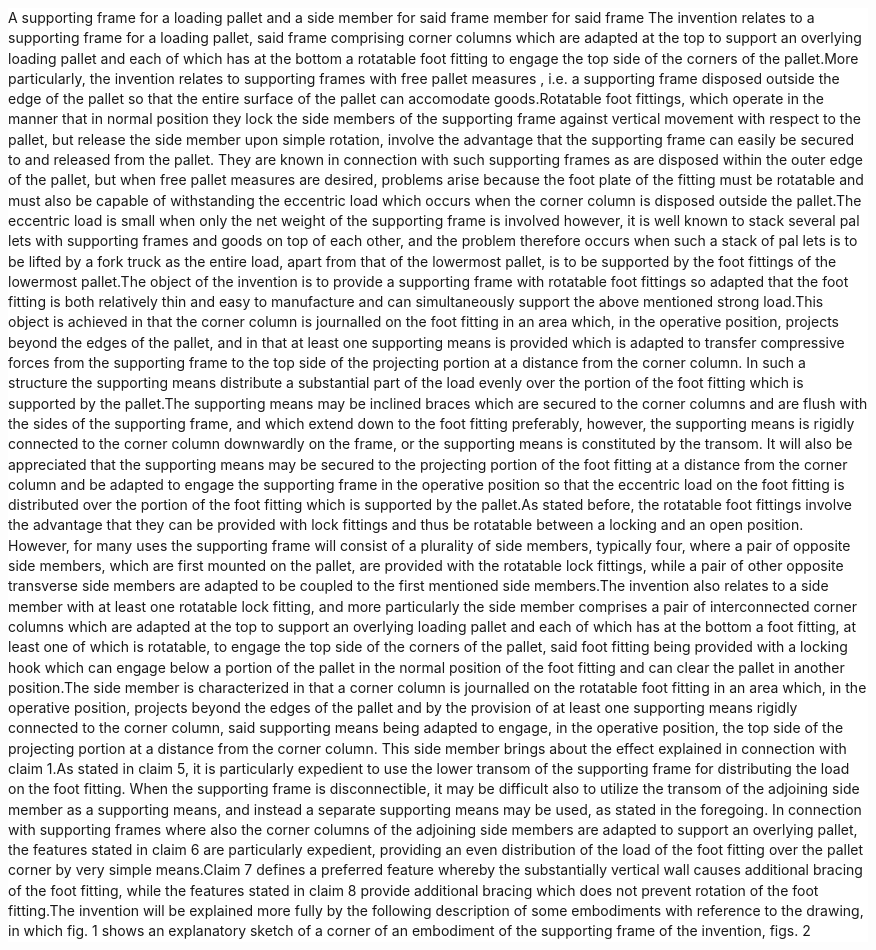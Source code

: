 A supporting frame for a loading pallet and a side member for said frame member for said frame The invention relates to a supporting frame for a loading pallet, said frame comprising corner columns which are adapted at the top to support an overlying loading pallet and each of which has at the bottom a rotatable foot fitting to engage the top side of the corners of the pallet.More particularly, the invention relates to supporting frames with free pallet measures , i.e. a supporting frame disposed outside the edge of the pallet so that the entire surface of the pallet can accomodate goods.Rotatable foot fittings, which operate in the manner that in normal position they lock the side members of the supporting frame against vertical movement with respect to the pallet, but release the side member upon simple rotation, involve the advantage that the supporting frame can easily be secured to and released from the pallet. They are known in connection with such supporting frames as are disposed within the outer edge of the pallet, but when free pallet measures are desired, problems arise because the foot plate of the fitting must be rotatable and must also be capable of withstanding the eccentric load which occurs when the corner column is disposed outside the pallet.The eccentric load is small when only the net weight of the supporting frame is involved however, it is well known to stack several pal lets with supporting frames and goods on top of each other, and the problem therefore occurs when such a stack of pal lets is to be lifted by a fork truck as the entire load, apart from that of the lowermost pallet, is to be supported by the foot fittings of the lowermost pallet.The object of the invention is to provide a supporting frame with rotatable foot fittings so adapted that the foot fitting is both relatively thin and easy to manufacture and can simultaneously support the above mentioned strong load.This object is achieved in that the corner column is journalled on the foot fitting in an area which, in the operative position, projects beyond the edges of the pallet, and in that at least one supporting means is provided which is adapted to transfer compressive forces from the supporting frame to the top side of the projecting portion at a distance from the corner column. In such a structure the supporting means distribute a substantial part of the load evenly over the portion of the foot fitting which is supported by the pallet.The supporting means may be inclined braces which are secured to the corner columns and are flush with the sides of the supporting frame, and which extend down to the foot fitting preferably, however, the supporting means is rigidly connected to the corner column downwardly on the frame, or the supporting means is constituted by the transom. It will also be appreciated that the supporting means may be secured to the projecting portion of the foot fitting at a distance from the corner column and be adapted to engage the supporting frame in the operative position so that the eccentric load on the foot fitting is distributed over the portion of the foot fitting which is supported by the pallet.As stated before, the rotatable foot fittings involve the advantage that they can be provided with lock fittings and thus be rotatable between a locking and an open position. However, for many uses the supporting frame will consist of a plurality of side members, typically four, where a pair of opposite side members, which are first mounted on the pallet, are provided with the rotatable lock fittings, while a pair of other opposite transverse side members are adapted to be coupled to the first mentioned side members.The invention also relates to a side member with at least one rotatable lock fitting, and more particularly the side member comprises a pair of interconnected corner columns which are adapted at the top to support an overlying loading pallet and each of which has at the bottom a foot fitting, at least one of which is rotatable, to engage the top side of the corners of the pallet, said foot fitting being provided with a locking hook which can engage below a portion of the pallet in the normal position of the foot fitting and can clear the pallet in another position.The side member is characterized in that a corner column is journalled on the rotatable foot fitting in an area which, in the operative position, projects beyond the edges of the pallet and by the provision of at least one supporting means rigidly connected to the corner column, said supporting means being adapted to engage, in the operative position, the top side of the projecting portion at a distance from the corner column. This side member brings about the effect explained in connection with claim 1.As stated in claim 5, it is particularly expedient to use the lower transom of the supporting frame for distributing the load on the foot fitting. When the supporting frame is disconnectible, it may be difficult also to utilize the transom of the adjoining side member as a supporting means, and instead a separate supporting means may be used, as stated in the foregoing. In connection with supporting frames where also the corner columns of the adjoining side members are adapted to support an overlying pallet, the features stated in claim 6 are particularly expedient, providing an even distribution of the load of the foot fitting over the pallet corner by very simple means.Claim 7 defines a preferred feature whereby the substantially vertical wall causes additional bracing of the foot fitting, while the features stated in claim 8 provide additional bracing which does not prevent rotation of the foot fitting.The invention will be explained more fully by the following description of some embodiments with reference to the drawing, in which fig. 1 shows an explanatory sketch of a corner of an embodiment of the supporting frame of the invention, figs. 2